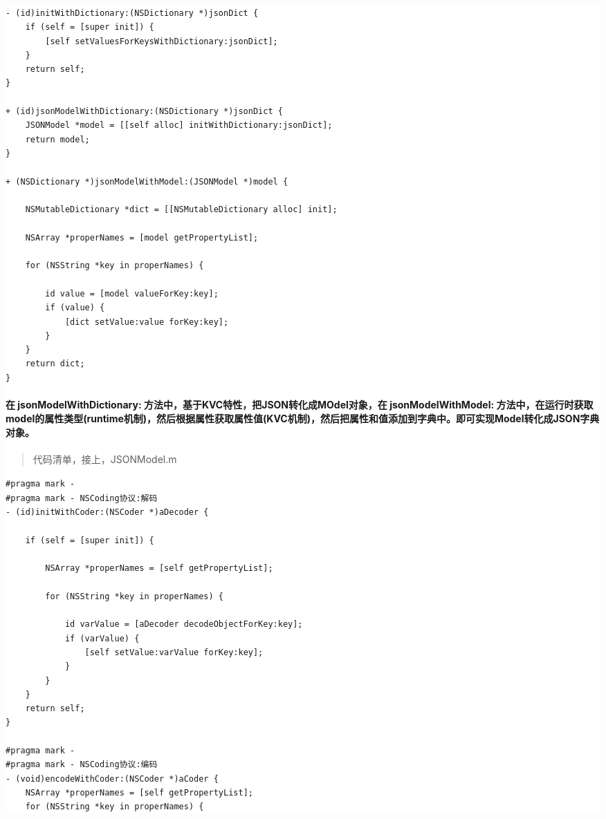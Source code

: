 	- (id)initWithDictionary:(NSDictionary *)jsonDict {
		if (self = [super init]) {
			[self setValuesForKeysWithDictionary:jsonDict];
		}
		return self;
	}

	+ (id)jsonModelWithDictionary:(NSDictionary *)jsonDict {
		JSONModel *model = [[self alloc] initWithDictionary:jsonDict];
		return model;
	}

	+ (NSDictionary *)jsonModelWithModel:(JSONModel *)model {
    
		NSMutableDictionary *dict = [[NSMutableDictionary alloc] init];
    
		NSArray *properNames = [model getPropertyList];
    
		for (NSString *key in properNames) {
        
			id value = [model valueForKey:key];
			if (value) {
				[dict setValue:value forKey:key];
			}
		}
		return dict;
	}

#### 在 **jsonModelWithDictionary:** 方法中，基于KVC特性，把JSON转化成MOdel对象，在 **jsonModelWithModel:** 方法中，在运行时获取model的属性类型(runtime机制)，然后根据属性获取属性值(KVC机制)，然后把属性和值添加到字典中。即可实现Model转化成JSON字典对象。

> 代码清单，接上，JSONModel.m
	
	#pragma mark -
	#pragma mark - NSCoding协议:解码
	- (id)initWithCoder:(NSCoder *)aDecoder {
    
		if (self = [super init]) {
        
			NSArray *properNames = [self getPropertyList];
        
			for (NSString *key in properNames) {
            
				id varValue = [aDecoder decodeObjectForKey:key];
				if (varValue) {
					[self setValue:varValue forKey:key];
				}
			}
		}
		return self;
	}
	
	#pragma mark -
	#pragma mark - NSCoding协议:编码
	- (void)encodeWithCoder:(NSCoder *)aCoder {
		NSArray *properNames = [self getPropertyList];
		for (NSString *key in properNames) {
        